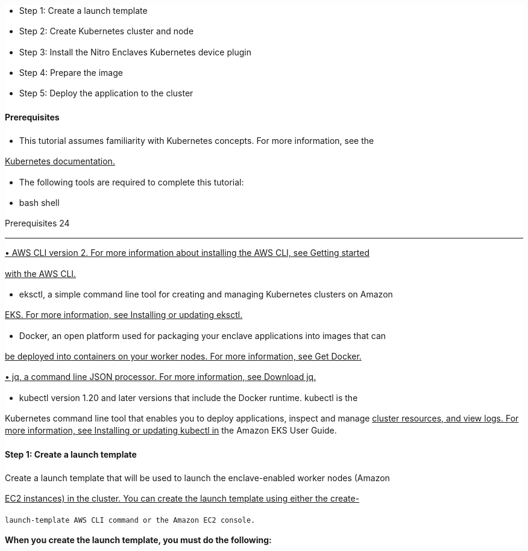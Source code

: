 -  Step 1: Create a launch template

-  Step 2: Create Kubernetes cluster and node

-  Step 3: Install the Nitro Enclaves Kubernetes device plugin

-  Step 4: Prepare the image

-  Step 5: Deploy the application to the cluster

#### Prerequisites

-  This tutorial assumes familiarity with Kubernetes concepts. For more information, see the

[Kubernetes documentation.](https://kubernetes.io/docs/concepts/overview/)

-  The following tools are required to complete this tutorial:

-  bash shell

Prerequisites 24


-----

[• AWS CLI version 2. For more information about installing the AWS CLI, see Getting started](https://docs.aws.amazon.com/cli/latest/userguide/cli-chap-getting-started.html)

[with the AWS CLI.](https://docs.aws.amazon.com/cli/latest/userguide/cli-chap-getting-started.html)

-  eksctl, a simple command line tool for creating and managing Kubernetes clusters on Amazon

[EKS. For more information, see Installing or updating eksctl.](https://docs.aws.amazon.com/eks/latest/userguide/eksctl.html)

-  Docker, an open platform used for packaging your enclave applications into images that can

[be deployed into containers on your worker nodes. For more information, see Get Docker.](https://docs.docker.com/get-docker/)

[• jq, a command line JSON processor. For more information, see Download jq.](https://stedolan.github.io/jq/download/)

-  kubectl version 1.20 and later versions that include the Docker runtime. kubectl is the

Kubernetes command line tool that enables you to deploy applications, inspect and manage
[cluster resources, and view logs. For more information, see Installing or updating kubectl in](https://docs.aws.amazon.com/eks/latest/userguide/install-kubectl.html)
the Amazon EKS User Guide.

#### Step 1: Create a launch template

Create a launch template that will be used to launch the enclave-enabled worker nodes (Amazon

[EC2 instances) in the cluster. You can create the launch template using either the create-](https://docs.aws.amazon.com/cli/latest/reference/ec2/create-launch-template.html)
```
launch-template AWS CLI command or the Amazon EC2 console.

```
**When you create the launch template, you must do the following:**
